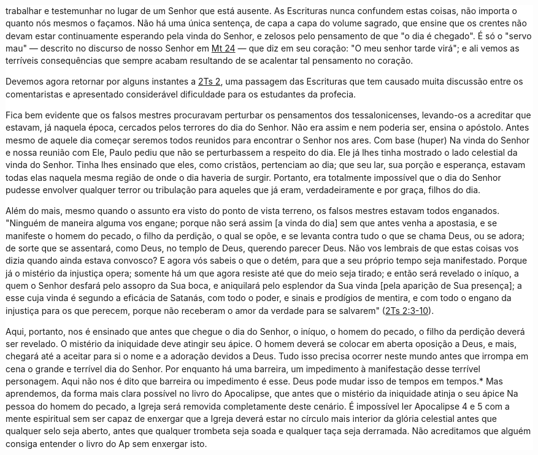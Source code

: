 trabalhar e testemunhar no lugar de um Senhor que está ausente. As
Escrituras nunca confundem estas coisas, não importa o quanto nós mesmos
o façamos. Não há uma única sentença, de capa a capa do volume sagrado,
que ensine que os crentes não devam estar continuamente esperando pela
vinda do Senhor, e zelosos pelo pensamento de que "o dia é chegado". É
só o "servo mau" — descrito no discurso de nosso Senhor em [Mt
24](http://bibliaonline.com.br/acf/mt/24) — que diz em seu coração: "O
meu senhor tarde virá"; e ali vemos as terríveis consequências que
sempre acabam resultando de se acalentar tal pensamento no coração.

Devemos agora retornar por alguns instantes a [2Ts 
2](http://bibliaonline.com.br/acf/2ts/2), uma passagem das Escrituras
que tem causado muita discussão entre os comentaristas e apresentado
considerável dificuldade para os estudantes da profecia.

Fica bem evidente que os falsos mestres procuravam perturbar os
pensamentos dos tessalonicenses, levando-os a acreditar que estavam, já
naquela época, cercados pelos terrores do dia do Senhor. Não era assim e
nem poderia ser, ensina o apóstolo. Antes mesmo de aquele dia começar
seremos todos reunidos para encontrar o Senhor nos ares. Com base
(huper) Na vinda do Senhor e nossa reunião com Ele, Paulo pediu que não
se perturbassem a respeito do dia. Ele já lhes tinha mostrado o lado
celestial da vinda do Senhor. Tinha lhes ensinado que eles, como
cristãos, pertenciam ao dia; que seu lar, sua porção e esperança,
estavam todas elas naquela mesma região de onde o dia haveria de surgir.
Portanto, era totalmente impossível que o dia do Senhor pudesse envolver
qualquer terror ou tribulação para aqueles que já eram, verdadeiramente
e por graça, filhos do dia.

Além do mais, mesmo quando o assunto era visto do ponto de vista
terreno, os falsos mestres estavam todos enganados. "Ninguém de maneira
alguma vos engane; porque não será assim \[a vinda do dia\] sem que
antes venha a apostasia, e se manifeste o homem do pecado, o filho da
perdição, o qual se opõe, e se levanta contra tudo o que se chama Deus,
ou se adora; de sorte que se assentará, como Deus, no templo de Deus,
querendo parecer Deus. Não vos lembrais de que estas coisas vos dizia
quando ainda estava convosco? E agora vós sabeis o que o detém, para que
a seu próprio tempo seja manifestado. Porque já o mistério da injustiça
opera; somente há um que agora resiste até que do meio seja tirado; e
então será revelado o iníquo, a quem o Senhor desfará pelo assopro da
Sua boca, e aniquilará pelo esplendor da Sua vinda \[pela aparição de
Sua presença\]; a esse cuja vinda é segundo a eficácia de Satanás, com
todo o poder, e sinais e prodígios de mentira, e com todo o engano da
injustiça para os que perecem, porque não receberam o amor da verdade
para se salvarem" ([2Ts 
2:3-10](http://bibliaonline.com.br/acf/2ts/2/3-10)).

Aqui, portanto, nos é ensinado que antes que chegue o dia do Senhor, o
iníquo, o homem do pecado, o filho da perdição deverá ser revelado. O
mistério da iniquidade deve atingir seu ápice. O homem deverá se colocar
em aberta oposição a Deus, e mais, chegará até a aceitar para si o nome
e a adoração devidos a Deus. Tudo isso precisa ocorrer neste mundo antes
que irrompa em cena o grande e terrível dia do Senhor. Por enquanto há
uma barreira, um impedimento à manifestação desse terrível personagem.
Aqui não nos é dito que barreira ou impedimento é esse. Deus pode mudar
isso de tempos em tempos.\* Mas aprendemos, da forma mais clara possível
no livro do Apocalipse, que antes que o mistério da iniquidade atinja o
seu ápice Na pessoa do homem do pecado, a Igreja será removida
completamente deste cenário. É impossível ler Apocalipse 4 e 5 com a
mente espiritual sem ser capaz de enxergar que a Igreja deverá estar no
círculo mais interior da glória celestial antes que qualquer selo seja
aberto, antes que qualquer trombeta seja soada e qualquer taça seja
derramada. Não acreditamos que alguém consiga entender o livro do Ap sem
enxergar isto.
